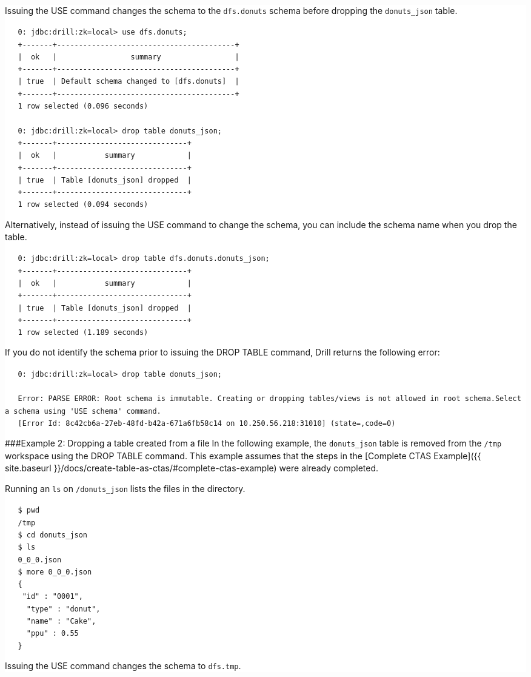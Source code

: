 Issuing the USE command changes the schema to the `dfs.donuts` schema before dropping the `donuts_json` table.

       0: jdbc:drill:zk=local> use dfs.donuts;
       +-------+-----------------------------------------+
       |  ok   |                 summary                 |
       +-------+-----------------------------------------+
       | true  | Default schema changed to [dfs.donuts]  |
       +-------+-----------------------------------------+
       1 row selected (0.096 seconds)
        
       0: jdbc:drill:zk=local> drop table donuts_json;
       +-------+------------------------------+
       |  ok   |           summary            |
       +-------+------------------------------+
       | true  | Table [donuts_json] dropped  |
       +-------+------------------------------+
       1 row selected (0.094 seconds) 

Alternatively, instead of issuing the USE command to change the schema, you can include the schema name when you drop the table.

       0: jdbc:drill:zk=local> drop table dfs.donuts.donuts_json;
       +-------+------------------------------+
       |  ok   |           summary            |
       +-------+------------------------------+
       | true  | Table [donuts_json] dropped  |
       +-------+------------------------------+
       1 row selected (1.189 seconds)

If you do not identify the schema prior to issuing the DROP TABLE command, Drill returns the following error:

       0: jdbc:drill:zk=local> drop table donuts_json;

       Error: PARSE ERROR: Root schema is immutable. Creating or dropping tables/views is not allowed in root schema.Select a schema using 'USE schema' command.
       [Error Id: 8c42cb6a-27eb-48fd-b42a-671a6fb58c14 on 10.250.56.218:31010] (state=,code=0)
       
###Example 2: Dropping a table created from a file
In the following example, the `donuts_json` table is removed from the `/tmp` workspace using the DROP TABLE command. This example assumes that the steps in the [Complete CTAS Example]({{ site.baseurl }}/docs/create-table-as-ctas/#complete-ctas-example) were already completed. 

Running an `ls` on `/donuts_json` lists the files in the directory.

       $ pwd
       /tmp
       $ cd donuts_json
       $ ls
       0_0_0.json
       $ more 0_0_0.json
       {
        "id" : "0001",
         "type" : "donut",
         "name" : "Cake",
         "ppu" : 0.55
       }  
Issuing the USE command changes the schema to `dfs.tmp`.  
